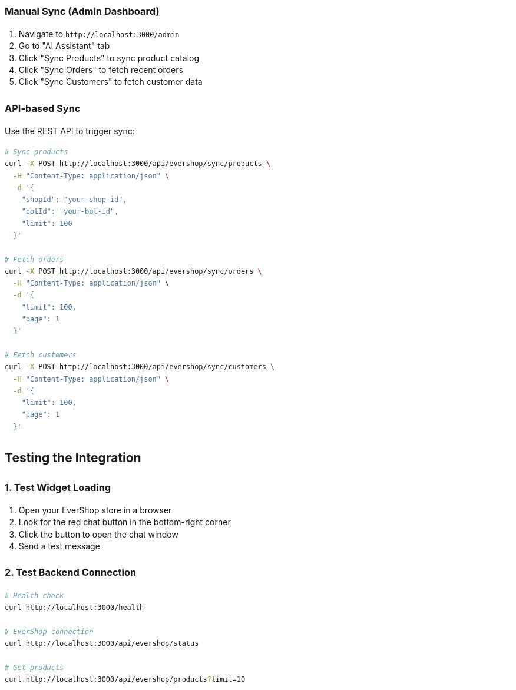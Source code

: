 ### Manual Sync (Admin Dashboard)

1. Navigate to `http://localhost:3000/admin`
2. Go to "AI Assistant" tab
3. Click "Sync Products" to sync product catalog
4. Click "Sync Orders" to fetch recent orders
5. Click "Sync Customers" to fetch customer data

### API-based Sync

Use the REST API to trigger sync:

```bash
# Sync products
curl -X POST http://localhost:3000/api/evershop/sync/products \
  -H "Content-Type: application/json" \
  -d '{
    "shopId": "your-shop-id",
    "botId": "your-bot-id",
    "limit": 100
  }'

# Fetch orders
curl -X POST http://localhost:3000/api/evershop/sync/orders \
  -H "Content-Type: application/json" \
  -d '{
    "limit": 100,
    "page": 1
  }'

# Fetch customers
curl -X POST http://localhost:3000/api/evershop/sync/customers \
  -H "Content-Type: application/json" \
  -d '{
    "limit": 100,
    "page": 1
  }'
```

## Testing the Integration

### 1. Test Widget Loading

1. Open your EverShop store in a browser
2. Look for the red chat button in the bottom-right corner
3. Click the button to open the chat window
4. Send a test message

### 2. Test Backend Connection

```bash
# Health check
curl http://localhost:3000/health

# EverShop connection
curl http://localhost:3000/api/evershop/status

# Get products
curl http://localhost:3000/api/evershop/products?limit=10
```

